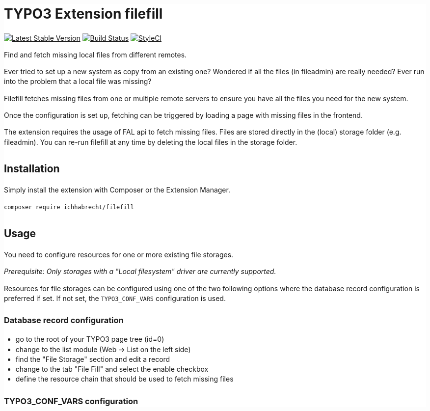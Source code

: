 # TYPO3 Extension filefill

[![Latest Stable Version](https://img.shields.io/packagist/v/ichhabrecht/filefill.svg)](https://packagist.org/packages/ichhabrecht/filefill)
[![Build Status](https://img.shields.io/travis/IchHabRecht/filefill/main.svg)](https://travis-ci.org/IchHabRecht/filefill)
[![StyleCI](https://styleci.io/repos/123628122/shield?branch=main)](https://styleci.io/repos/123628122)

Find and fetch missing local files from different remotes.

Ever tried to set up a new system as copy from an existing one? Wondered if all the files (in fileadmin) are really needed?
Ever run into the problem that a local file was missing?

Filefill fetches missing files from one or multiple remote servers to ensure you have all the files you need for the
new system.

Once the configuration is set up, fetching can be triggered by loading a page with missing files in the frontend.

The extension requires the usage of FAL api to fetch missing files. Files are stored directly in the (local) storage
folder (e.g. fileadmin). You can re-run filefill at any time by deleting the local files in the storage folder.

## Installation

Simply install the extension with Composer or the Extension Manager.

`composer require ichhabrecht/filefill`

## Usage

You need to configure resources for one or more existing file storages.

*Prerequisite: Only storages with a "Local filesystem" driver are currently supported.*

Resources for file storages can be configured using one of the two following options where the database record configuration is preferred if set. If not set, the `TYPO3_CONF_VARS` configuration is used.

### Database record configuration

- go to the root of your TYPO3 page tree (id=0)
- change to the list module (Web -> List on the left side)
- find the "File Storage" section and edit a record
- change to the tab "File Fill" and select the enable checkbox
- define the resource chain that should be used to fetch missing files

### TYPO3_CONF_VARS configuration
